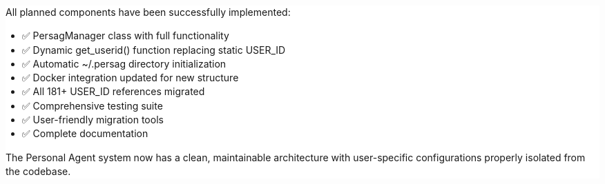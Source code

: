 All planned components have been successfully implemented:
- ✅ PersagManager class with full functionality
- ✅ Dynamic get_userid() function replacing static USER_ID
- ✅ Automatic ~/.persag directory initialization
- ✅ Docker integration updated for new structure
- ✅ All 181+ USER_ID references migrated
- ✅ Comprehensive testing suite
- ✅ User-friendly migration tools
- ✅ Complete documentation

The Personal Agent system now has a clean, maintainable architecture with user-specific configurations properly isolated from the codebase.